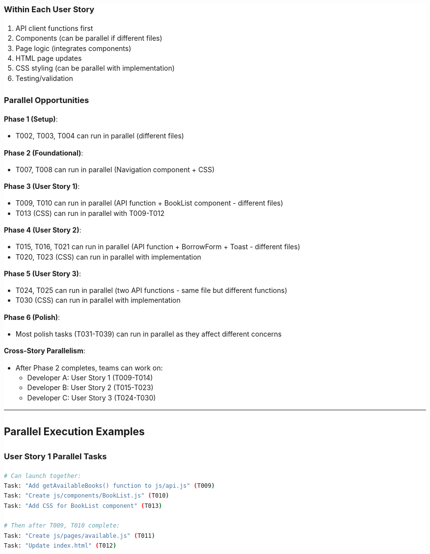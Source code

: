 ### Within Each User Story

1. API client functions first
2. Components (can be parallel if different files)
3. Page logic (integrates components)
4. HTML page updates
5. CSS styling (can be parallel with implementation)
6. Testing/validation

### Parallel Opportunities

**Phase 1 (Setup)**:
- T002, T003, T004 can run in parallel (different files)

**Phase 2 (Foundational)**:
- T007, T008 can run in parallel (Navigation component + CSS)

**Phase 3 (User Story 1)**:
- T009, T010 can run in parallel (API function + BookList component - different files)
- T013 (CSS) can run in parallel with T009-T012

**Phase 4 (User Story 2)**:
- T015, T016, T021 can run in parallel (API function + BorrowForm + Toast - different files)
- T020, T023 (CSS) can run in parallel with implementation

**Phase 5 (User Story 3)**:
- T024, T025 can run in parallel (two API functions - same file but different functions)
- T030 (CSS) can run in parallel with implementation

**Phase 6 (Polish)**:
- Most polish tasks (T031-T039) can run in parallel as they affect different concerns

**Cross-Story Parallelism**:
- After Phase 2 completes, teams can work on:
  - Developer A: User Story 1 (T009-T014)
  - Developer B: User Story 2 (T015-T023)
  - Developer C: User Story 3 (T024-T030)

---

## Parallel Execution Examples

### User Story 1 Parallel Tasks
```bash
# Can launch together:
Task: "Add getAvailableBooks() function to js/api.js" (T009)
Task: "Create js/components/BookList.js" (T010)
Task: "Add CSS for BookList component" (T013)

# Then after T009, T010 complete:
Task: "Create js/pages/available.js" (T011)
Task: "Update index.html" (T012)
```
